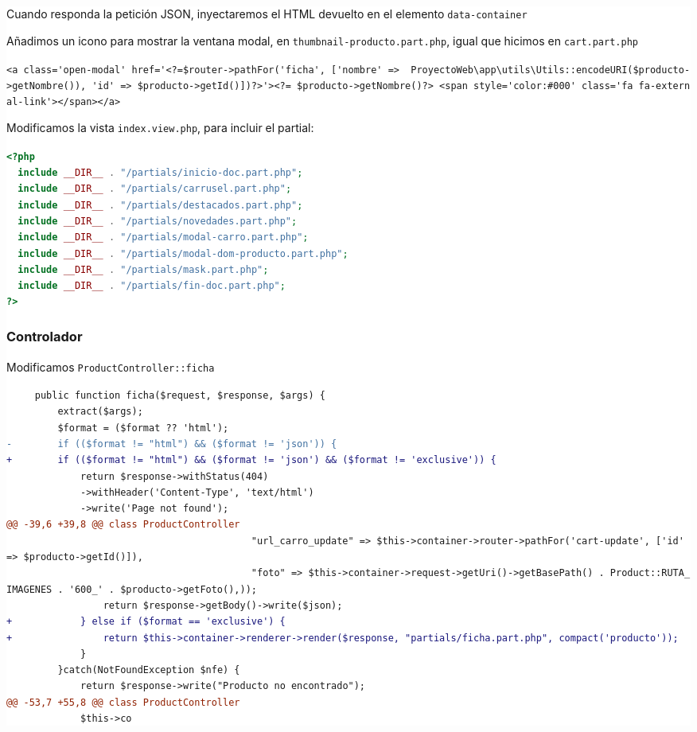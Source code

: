 Cuando responda la petición JSON, inyectaremos el HTML devuelto en el elemento `data-container`

Añadimos un icono para mostrar la ventana modal, en `thumbnail-producto.part.php`, igual que hicimos en `cart.part.php`

```php+HTML
<a class='open-modal' href='<?=$router->pathFor('ficha', ['nombre' =>  ProyectoWeb\app\utils\Utils::encodeURI($producto->getNombre()), 'id' => $producto->getId()])?>'><?= $producto->getNombre()?> <span style='color:#000' class='fa fa-external-link'></span></a>
```

Modificamos la vista `index.view.php`, para incluir el partial:

```php
<?php
  include __DIR__ . "/partials/inicio-doc.part.php";
  include __DIR__ . "/partials/carrusel.part.php";
  include __DIR__ . "/partials/destacados.part.php";
  include __DIR__ . "/partials/novedades.part.php";
  include __DIR__ . "/partials/modal-carro.part.php";
  include __DIR__ . "/partials/modal-dom-producto.part.php";
  include __DIR__ . "/partials/mask.part.php";
  include __DIR__ . "/partials/fin-doc.part.php";
?>
```

### Controlador

Modificamos `ProductController::ficha`

```diff
     public function ficha($request, $response, $args) {
         extract($args);
         $format = ($format ?? 'html');
-        if (($format != "html") && ($format != 'json')) {
+        if (($format != "html") && ($format != 'json') && ($format != 'exclusive')) {
             return $response->withStatus(404)
             ->withHeader('Content-Type', 'text/html')
             ->write('Page not found');
@@ -39,6 +39,8 @@ class ProductController
                                           "url_carro_update" => $this->container->router->pathFor('cart-update', ['id' => $producto->getId()]),
                                           "foto" => $this->container->request->getUri()->getBasePath() . Product::RUTA_IMAGENES . '600_' . $producto->getFoto(),));
                 return $response->getBody()->write($json);
+            } else if ($format == 'exclusive') {
+                return $this->container->renderer->render($response, "partials/ficha.part.php", compact('producto'));
             }
         }catch(NotFoundException $nfe) {
             return $response->write("Producto no encontrado");
@@ -53,7 +55,8 @@ class ProductController
             $this->co
```

